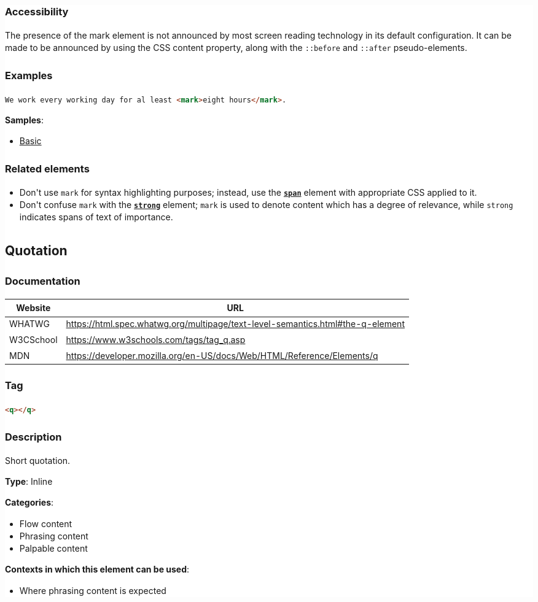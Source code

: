 ### Accessibility

The presence of the mark element is not announced by most screen reading technology in its default configuration. It can be made to be announced by using the CSS content property, along with the `::before` and `::after` pseudo-elements.

### Examples

```html
We work every working day for al least <mark>eight hours</mark>.
```

**Samples**:
* [Basic](../../../samples/elements/mark/mark.html)

### Related elements

* Don't use `mark` for syntax highlighting purposes; instead, use the [**`span`**](#span) element with appropriate CSS applied to it.
* Don't confuse `mark` with the [**`strong`**](#strong) element; `mark` is used to denote content which has a degree of relevance, while `strong` indicates spans of text of importance.

## Quotation

### Documentation

|Website  |URL                                                                           |
|---------|------------------------------------------------------------------------------|
|WHATWG   |https://html.spec.whatwg.org/multipage/text-level-semantics.html#the-q-element|
|W3CSchool|https://www.w3schools.com/tags/tag_q.asp                                      |
|MDN      |https://developer.mozilla.org/en-US/docs/Web/HTML/Reference/Elements/q        |

### Tag

```html
<q></q>
```

### Description

Short quotation.

**Type**: Inline

**Categories**:
* Flow content
* Phrasing content
* Palpable content

**Contexts in which this element can be used**:
* Where phrasing content is expected
